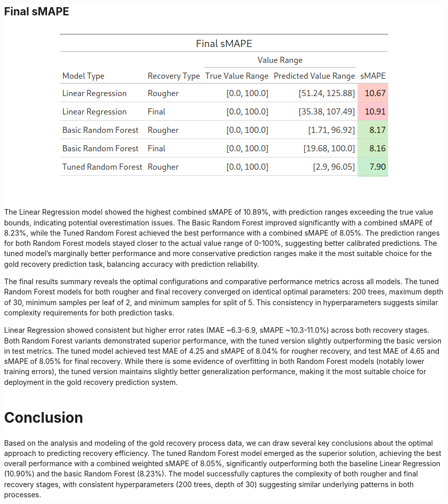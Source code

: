 ## Final sMAPE

<div align="center">
<img src="https://github.com/UmbertoFasci/Zyfra_Recovery_Optimization/blob/main/documentation_assets/smape_results.png" align="center"
    alt="sMAPE Results">
</div>

The Linear Regression model showed the highest combined sMAPE of 10.89%, with prediction ranges exceeding the true value bounds, indicating potential overestimation issues. The Basic Random Forest improved significantly with a combined sMAPE of 8.23%, while the Tuned Random Forest achieved the best performance with a combined sMAPE of 8.05%. The prediction ranges for both Random Forest models stayed closer to the actual value range of 0-100%, suggesting better calibrated predictions. The tuned model’s marginally better performance and more conservative prediction ranges make it the most suitable choice for the gold recovery prediction task, balancing accuracy with prediction reliability.

The final results summary reveals the optimal configurations and comparative performance metrics across all models. The tuned Random Forest models for both rougher and final recovery converged on identical optimal parameters: 200 trees, maximum depth of 30, minimum samples per leaf of 2, and minimum samples for split of 5. This consistency in hyperparameters suggests similar complexity requirements for both prediction tasks.

Linear Regression showed consistent but higher error rates (MAE ~6.3-6.9, sMAPE ~10.3-11.0%) across both recovery stages. Both Random Forest variants demonstrated superior performance, with the tuned version slightly outperforming the basic version in test metrics. The tuned model achieved test MAE of 4.25 and sMAPE of 8.04% for rougher recovery, and test MAE of 4.65 and sMAPE of 8.05% for final recovery. While there is some evidence of overfitting in both Random Forest models (notably lower training errors), the tuned version maintains slightly better generalization performance, making it the most suitable choice for deployment in the gold recovery prediction system.

# Conclusion
Based on the analysis and modeling of the gold recovery process data, we can draw several key conclusions about the optimal approach to predicting recovery efficiency. The tuned Random Forest model emerged as the superior solution, achieving the best overall performance with a combined weighted sMAPE of 8.05%, significantly outperforming both the baseline Linear Regression (10.90%) and the basic Random Forest (8.23%). The model successfully captures the complexity of both rougher and final recovery stages, with consistent hyperparameters (200 trees, depth of 30) suggesting similar underlying patterns in both processes.
